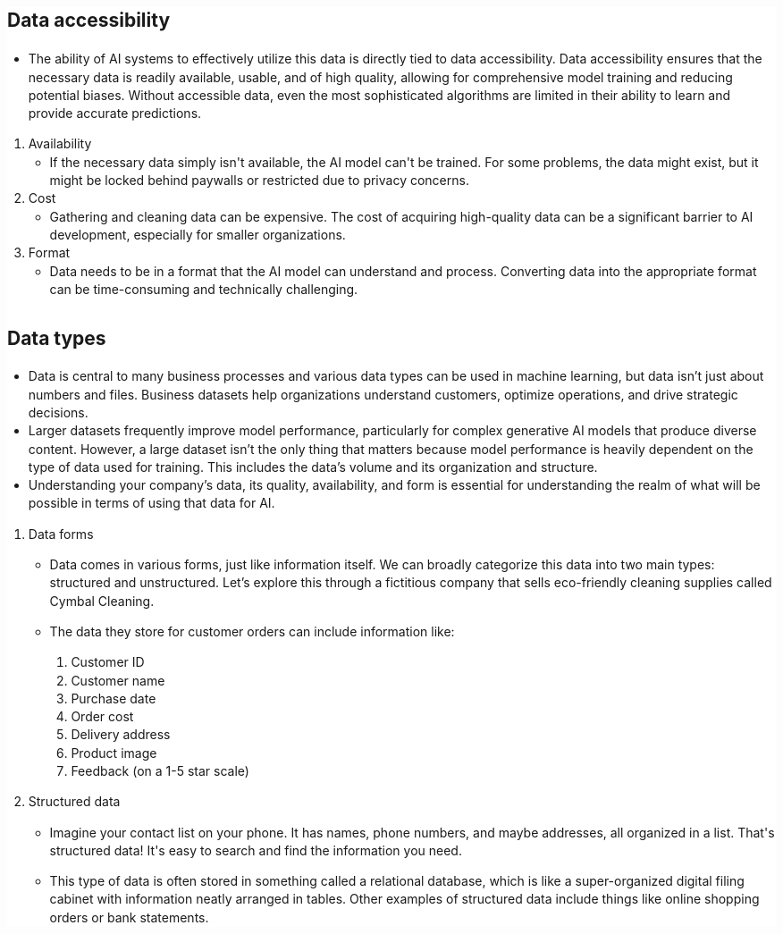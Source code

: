 ## Data accessibility

- The ability of AI systems to effectively utilize this data is directly tied to data accessibility. Data accessibility ensures that the necessary data is readily available, usable, and of high quality, allowing for comprehensive model training and reducing potential biases. Without accessible data, even the most sophisticated algorithms are limited in their ability to learn and provide accurate predictions.

1. Availability
    - If the necessary data simply isn't available, the AI model can't be trained. For some problems, the data might exist, but it might be locked behind paywalls or restricted due to privacy concerns.
2. Cost
    - Gathering and cleaning data can be expensive. The cost of acquiring high-quality data can be a significant barrier to AI development, especially for smaller organizations.
3. Format
    - Data needs to be in a format that the AI model can understand and process. Converting data into the appropriate format can be time-consuming and technically challenging.
    
## Data types

- Data is central to many business processes and various data types can be used in machine learning, but data isn’t just about numbers and files. Business datasets help organizations understand customers, optimize operations, and drive strategic decisions.
- Larger datasets frequently improve model performance, particularly for complex generative AI models that produce diverse content. However, a large dataset isn’t the only thing that matters because model performance is heavily dependent on the type of data used for training. This includes the data’s volume and its organization and structure. 
- Understanding your company’s data, its quality, availability, and form is essential for understanding the realm of what will be possible in terms of using that data for AI.

1. Data forms

    - Data comes in various forms, just like information itself. We can broadly categorize this data into two main types: structured and unstructured. Let’s explore this through a fictitious company that sells eco-friendly cleaning supplies called Cymbal Cleaning. 

    - The data they store for customer orders can include information like: 
        1. Customer ID 
        2. Customer name 
        3. Purchase date
        4. Order cost 
        5. Delivery address
        6. Product image
        7. Feedback (on a 1-5 star scale)

2. Structured data

    - Imagine your contact list on your phone. It has names, phone numbers, and maybe addresses, all organized in a list. That's structured data! It's easy to search and find the information you need.

    - This type of data is often stored in something called a relational database, which is like a super-organized digital filing cabinet with information neatly arranged in tables. Other examples of structured data include things like online shopping orders or bank statements.
